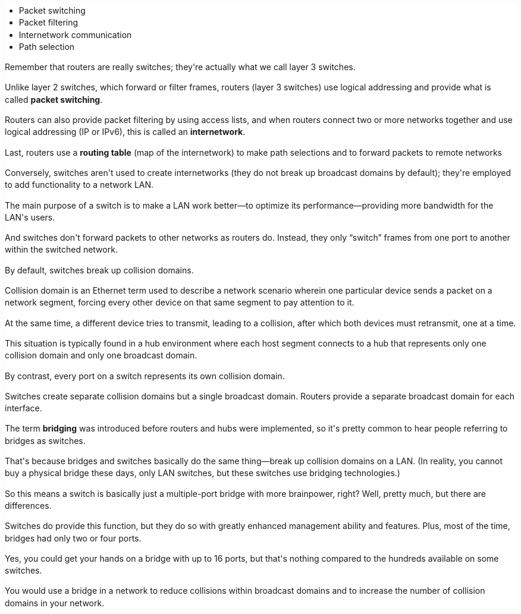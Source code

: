 - Packet switching
- Packet filtering
- Internetwork communication
- Path selection

Remember that routers are really switches; they're actually what we call layer 3 switches.

Unlike layer 2 switches, which forward or filter frames, routers (layer 3 switches) use logical addressing and provide what is called **packet switching**.

Routers can also provide packet filtering by using access lists, and when routers connect two or more networks together and use logical addressing (IP or IPv6), this is called an **internetwork**.

Last, routers use a **routing table** (map of the internetwork) to make path selections and to forward packets to remote networks

Conversely, switches aren't used to create internetworks (they do not break up broadcast domains by default); they're employed to add functionality to a network LAN.

The main purpose of a switch is to make a LAN work better—to optimize its performance—providing more bandwidth for the LAN's users.

And switches don't forward packets to other networks as routers do. Instead, they only “switch” frames from one port to another within the switched network.

By default, switches break up collision domains. 

Collision domain is an Ethernet term used to describe a network scenario wherein one particular device sends a packet on a network segment, forcing every other device on that same segment to pay attention to it.

At the same time, a different device tries to transmit, leading to a collision, after which both devices must retransmit, one at a time.

This situation is typically found in a hub environment where each host segment connects to a hub that represents only one collision domain and only one broadcast domain. 

By contrast, every port on a switch represents its own collision domain.

Switches create separate collision domains but a single broadcast domain. Routers provide a separate broadcast domain for each interface.

The term **bridging** was introduced before routers and hubs were implemented, so it's pretty common to hear people referring to bridges as switches.

That's because bridges and switches basically do the same thing—break up collision domains on a LAN. (In reality, you cannot buy a physical bridge these days, only LAN switches, but these switches use bridging technologies.)

So this means a switch is basically just a multiple-port bridge with more brainpower, right? Well, pretty much, but there are differences.

Switches do provide this function, but they do so with greatly enhanced management ability and features. Plus, most of the time, bridges had only two or four ports.

Yes, you could get your hands on a bridge with up to 16 ports, but that's nothing compared to the hundreds available on some switches.

You would use a bridge in a network to reduce collisions within broadcast domains and to increase the number of collision domains in your network.

